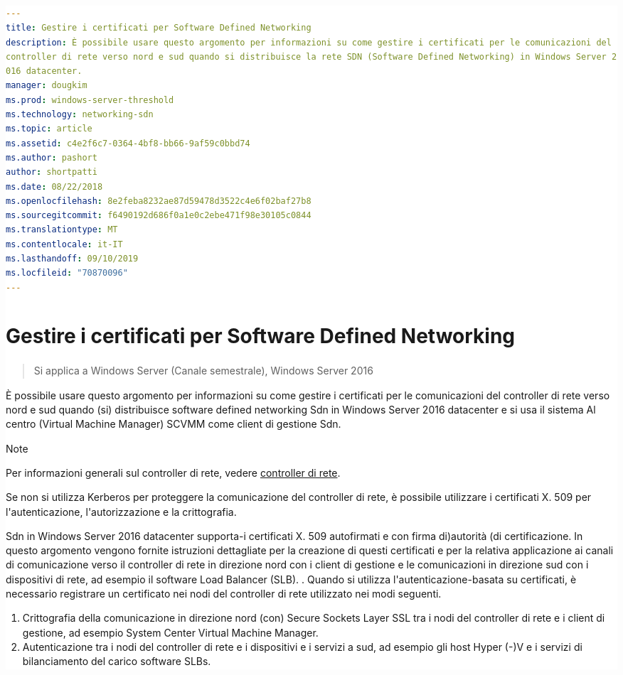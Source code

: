 ```yaml
---
title: Gestire i certificati per Software Defined Networking
description: È possibile usare questo argomento per informazioni su come gestire i certificati per le comunicazioni del controller di rete verso nord e sud quando si distribuisce la rete SDN (Software Defined Networking) in Windows Server 2016 datacenter.
manager: dougkim
ms.prod: windows-server-threshold
ms.technology: networking-sdn
ms.topic: article
ms.assetid: c4e2f6c7-0364-4bf8-bb66-9af59c0bbd74
ms.author: pashort
author: shortpatti
ms.date: 08/22/2018
ms.openlocfilehash: 8e2feba8232ae87d59478d3522c4e6f02baf27b8
ms.sourcegitcommit: f6490192d686f0a1e0c2ebe471f98e30105c0844
ms.translationtype: MT
ms.contentlocale: it-IT
ms.lasthandoff: 09/10/2019
ms.locfileid: "70870096"
---
```

# <a name="manage-certificates-for-software-defined-networking"></a>Gestire i certificati per Software Defined Networking

>Si applica a Windows Server (Canale semestrale), Windows Server 2016

È possibile usare questo argomento per informazioni su come gestire i certificati per le comunicazioni del controller di rete verso nord e sud quando \(si\) distribuisce software defined networking Sdn in Windows Server 2016 datacenter e si usa il sistema Al centro \(Virtual Machine Manager\) SCVMM come client di gestione Sdn.

>[!NOTE]
>Per informazioni generali sul controller di rete, vedere [controller di rete](../technologies/network-controller/Network-Controller.md).

Se non si utilizza Kerberos per proteggere la comunicazione del controller di rete, è possibile utilizzare i certificati X. 509 per l'autenticazione, l'autorizzazione e la crittografia.

Sdn in Windows Server 2016 datacenter supporta\-i certificati X. 509 autofirmati e con firma di\)autorità \(di certificazione. In questo argomento vengono fornite istruzioni dettagliate per la creazione di questi certificati e per la relativa applicazione ai canali di comunicazione verso il controller di rete in direzione nord con i client di gestione e le comunicazioni in direzione sud con i dispositivi di rete, ad esempio il software Load Balancer \(SLB\).
.
Quando si utilizza l'autenticazione\-basata su certificati, è necessario registrare un certificato nei nodi del controller di rete utilizzato nei modi seguenti.

1. Crittografia della comunicazione in direzione nord \(con\) Secure Sockets Layer SSL tra i nodi del controller di rete e i client di gestione, ad esempio System Center Virtual Machine Manager.
2. Autenticazione tra i nodi del controller di rete e i dispositivi e i servizi a sud, ad esempio gli host Hyper \(-\)V e i servizi di bilanciamento del carico software SLBs.
